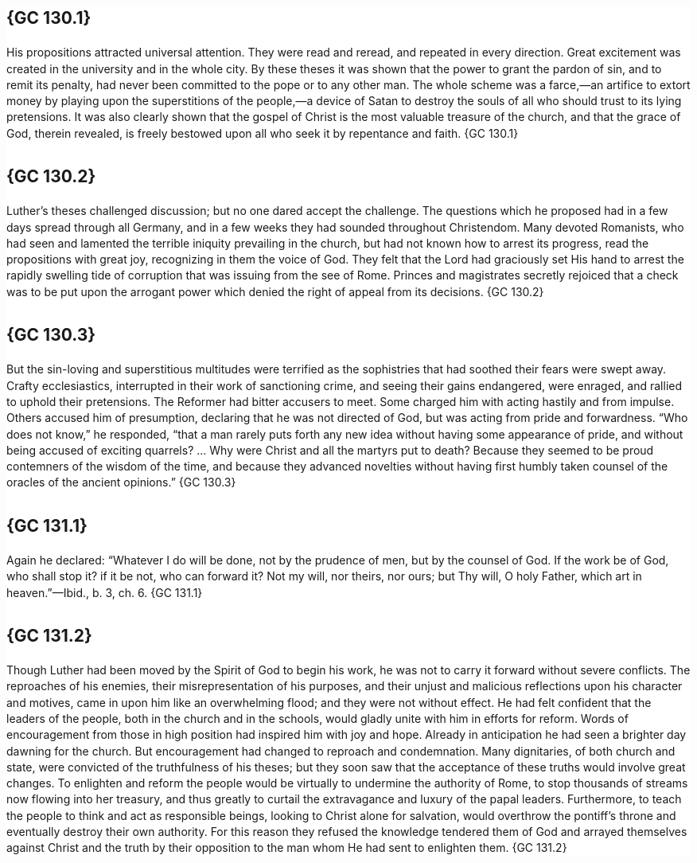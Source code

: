 ## {GC 130.1}

His propositions attracted universal attention. They were read and reread, and repeated in every direction. Great excitement was created in the university and in the whole city. By these theses it was shown that the power to grant the pardon of sin, and to remit its penalty, had never been committed to the pope or to any other man. The whole scheme was a farce,—an artifice to extort money by playing upon the superstitions of the people,—a device of Satan to destroy the souls of all who should trust to its lying pretensions. It was also clearly shown that the gospel of Christ is the most valuable treasure of the church, and that the grace of God, therein revealed, is freely bestowed upon all who seek it by repentance and faith. {GC 130.1}

## {GC 130.2}

Luther’s theses challenged discussion; but no one dared accept the challenge. The questions which he proposed had in a few days spread through all Germany, and in a few weeks they had sounded throughout Christendom. Many devoted Romanists, who had seen and lamented the terrible iniquity prevailing in the church, but had not known how to arrest its progress, read the propositions with great joy, recognizing in them the voice of God. They felt that the Lord had graciously set His hand to arrest the rapidly swelling tide of corruption that was issuing from the see of Rome. Princes and magistrates secretly rejoiced that a check was to be put upon the arrogant power which denied the right of appeal from its decisions. {GC 130.2}

## {GC 130.3}

But the sin-loving and superstitious multitudes were terrified as the sophistries that had soothed their fears were swept away. Crafty ecclesiastics, interrupted in their work of sanctioning crime, and seeing their gains endangered, were enraged, and rallied to uphold their pretensions. The Reformer had bitter accusers to meet. Some charged him with acting hastily and from impulse. Others accused him of presumption, declaring that he was not directed of God, but was acting from pride and forwardness. “Who does not know,” he responded, “that a man rarely puts forth any new idea without having some appearance of pride, and without being accused of exciting quarrels? ... Why were Christ and all the martyrs put to death? Because they seemed to be proud contemners of the wisdom of the time, and because they advanced novelties without having first humbly taken counsel of the oracles of the ancient opinions.” {GC 130.3}

## {GC 131.1}

Again he declared: “Whatever I do will be done, not by the prudence of men, but by the counsel of God. If the work be of God, who shall stop it? if it be not, who can forward it? Not my will, nor theirs, nor ours; but Thy will, O holy Father, which art in heaven.”—Ibid., b. 3, ch. 6. {GC 131.1}

## {GC 131.2}

Though Luther had been moved by the Spirit of God to begin his work, he was not to carry it forward without severe conflicts. The reproaches of his enemies, their misrepresentation of his purposes, and their unjust and malicious reflections upon his character and motives, came in upon him like an overwhelming flood; and they were not without effect. He had felt confident that the leaders of the people, both in the church and in the schools, would gladly unite with him in efforts for reform. Words of encouragement from those in high position had inspired him with joy and hope. Already in anticipation he had seen a brighter day dawning for the church. But encouragement had changed to reproach and condemnation. Many dignitaries, of both church and state, were convicted of the truthfulness of his theses; but they soon saw that the acceptance of these truths would involve great changes. To enlighten and reform the people would be virtually to undermine the authority of Rome, to stop thousands of streams now flowing into her treasury, and thus greatly to curtail the extravagance and luxury of the papal leaders. Furthermore, to teach the people to think and act as responsible beings, looking to Christ alone for salvation, would overthrow the pontiff’s throne and eventually destroy their own authority. For this reason they refused the knowledge tendered them of God and arrayed themselves against Christ and the truth by their opposition to the man whom He had sent to enlighten them. {GC 131.2}
